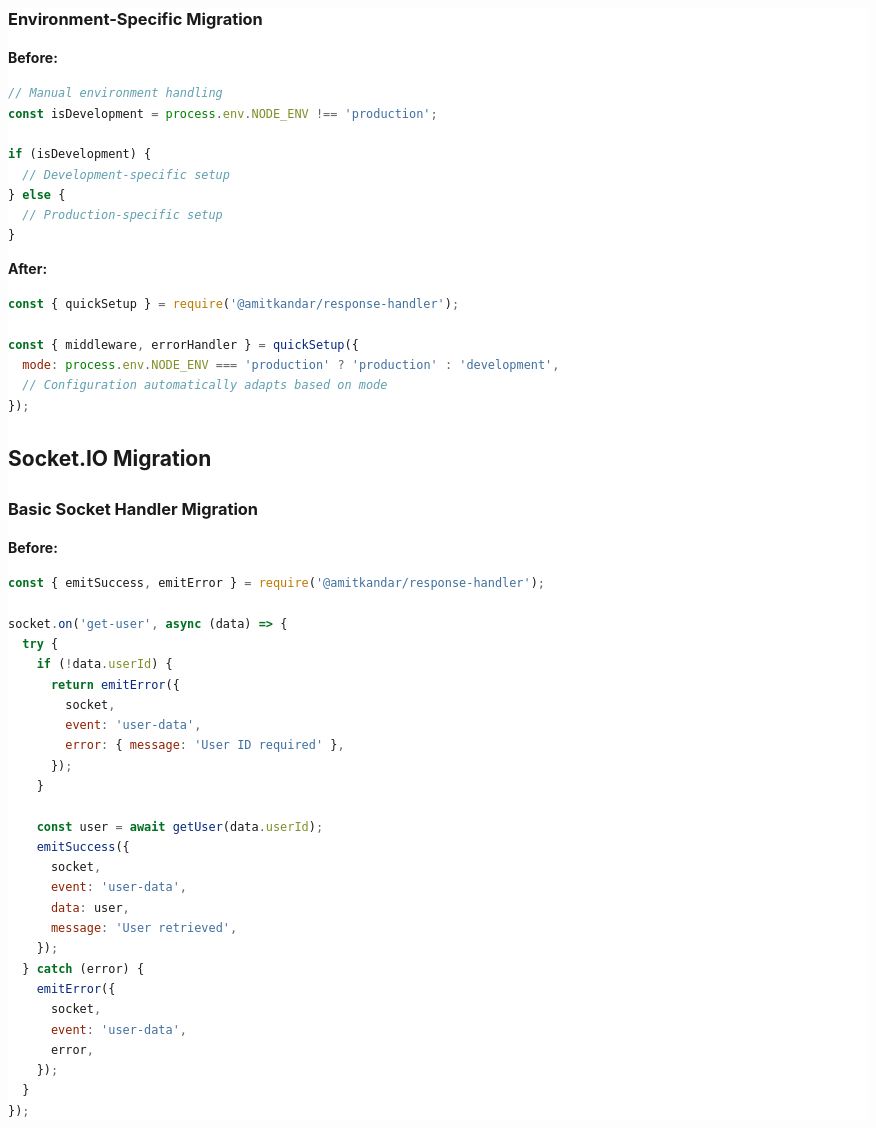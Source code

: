 ### Environment-Specific Migration

**Before:**

```javascript
// Manual environment handling
const isDevelopment = process.env.NODE_ENV !== 'production';

if (isDevelopment) {
  // Development-specific setup
} else {
  // Production-specific setup
}
```

**After:**

```javascript
const { quickSetup } = require('@amitkandar/response-handler');

const { middleware, errorHandler } = quickSetup({
  mode: process.env.NODE_ENV === 'production' ? 'production' : 'development',
  // Configuration automatically adapts based on mode
});
```

## Socket.IO Migration

### Basic Socket Handler Migration

**Before:**

```javascript
const { emitSuccess, emitError } = require('@amitkandar/response-handler');

socket.on('get-user', async (data) => {
  try {
    if (!data.userId) {
      return emitError({
        socket,
        event: 'user-data',
        error: { message: 'User ID required' },
      });
    }

    const user = await getUser(data.userId);
    emitSuccess({
      socket,
      event: 'user-data',
      data: user,
      message: 'User retrieved',
    });
  } catch (error) {
    emitError({
      socket,
      event: 'user-data',
      error,
    });
  }
});
```
